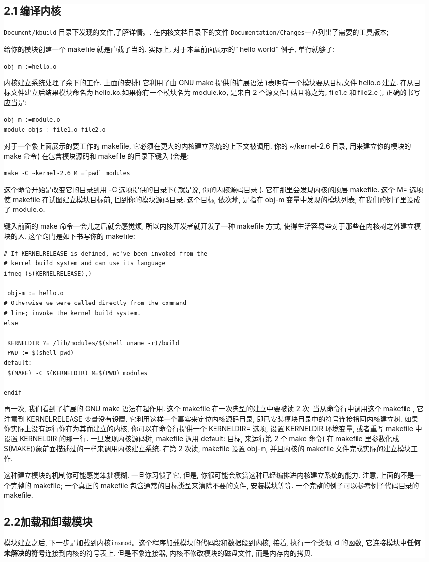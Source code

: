 ## 2.1 编译内核

`Document/kbuild` 目录下发现的文件,了解详情。. 在内核文档目录下的文件 `Documentation/Changes`一直列出了需要的工具版本; 

给你的模块创建一个 makefile 就是直截了当的. 实际上, 对于本章前面展示的" hello world" 例子, 单行就够了:

```
obj-m :=hello.o
```

内核建立系统处理了余下的工作. 上面的安排( 它利用了由 GNU make 提供的扩展语法 )表明有一个模块要从目标文件 hello.o 建立. 在从目标文件建立后结果模块命名为 hello.ko.如果你有一个模块名为 module.ko, 是来自 2 个源文件( 姑且称之为, file1.c 和 file2.c ), 正确的书写应当是:

```
obj-m :=module.o
module-objs : file1.o file2.o
```
对于一个象上面展示的要工作的 makefile, 它必须在更大的内核建立系统的上下文被调用. 你的 ~/kernel-2.6 目录, 用来建立你的模块的 make 命令( 在包含模块源码和 makefile 的目录下键入 )会是:

```
make -C ~kernel-2.6 M =`pwd` modules
```
这个命令开始是改变它的目录到用 -C 选项提供的目录下( 就是说, 你的内核源码目录 ). 它在那里会发现内核的顶层 makefile. 这个 M= 选项使 makefile 在试图建立模块目标前, 回到你的模块源码目录. 这个目标, 依次地, 是指在 obj-m 变量中发现的模块列表, 在我们的例子里设成了 module.o.

键入前面的 make 命令一会儿之后就会感觉烦, 所以内核开发者就开发了一种 makefile 方式, 使得生活容易些对于那些在内核树之外建立模块的人. 这个窍门是如下书写你的 makefile:

```
# If KERNELRELEASE is defined, we've been invoked from the
# kernel build system and can use its language.
ifneq ($(KERNELRELEASE),)

 obj-m := hello.o 
# Otherwise we were called directly from the command
# line; invoke the kernel build system.
else

 KERNELDIR ?= /lib/modules/$(shell uname -r)/build
 PWD := $(shell pwd) 
default:
 $(MAKE) -C $(KERNELDIR) M=$(PWD) modules

endif 
```
再一次, 我们看到了扩展的 GNU make 语法在起作用. 这个 makefile 在一次典型的建立中要被读 2 次. 当从命令行中调用这个 makefile , 它注意到 KERNELRELEASE 变量没有设置. 它利用这样一个事实来定位内核源码目录, 即已安装模块目录中的符号连接指回内核建立树. 如果你实际上没有运行你在为其而建立的内核, 你可以在命令行提供一个 KERNELDIR= 选项, 设置 KERNELDIR 环境变量, 或者重写 makefile 中设置 KERNELDIR 的那一行. 一旦发现内核源码树, makefile 调用 default: 目标, 来运行第 2 个 make 命令( 在 makefile 里参数化成 $(MAKE))象前面描述过的一样来调用内核建立系统. 在第 2 次读, makefile 设置 obj-m, 并且内核的 makefile 文件完成实际的建立模块工作.

这种建立模块的机制你可能感觉笨拙模糊. 一旦你习惯了它, 但是, 你很可能会欣赏这种已经编排进内核建立系统的能力. 注意, 上面的不是一个完整的 makefile; 一个真正的 makefile 包含通常的目标类型来清除不要的文件, 安装模块等等. 一个完整的例子可以参考例子代码目录的 makefile.

## 2.2加载和卸载模块
模块建立之后, 下一步是加载到内核`insmod`。这个程序加载模块的代码段和数据段到内核, 接着, 执行一个类似 ld 的函数, 它连接模块中**任何未解决的符号**连接到内核的符号表上. 但是不象连接器, 内核不修改模块的磁盘文件, 而是内存内的拷贝. 
